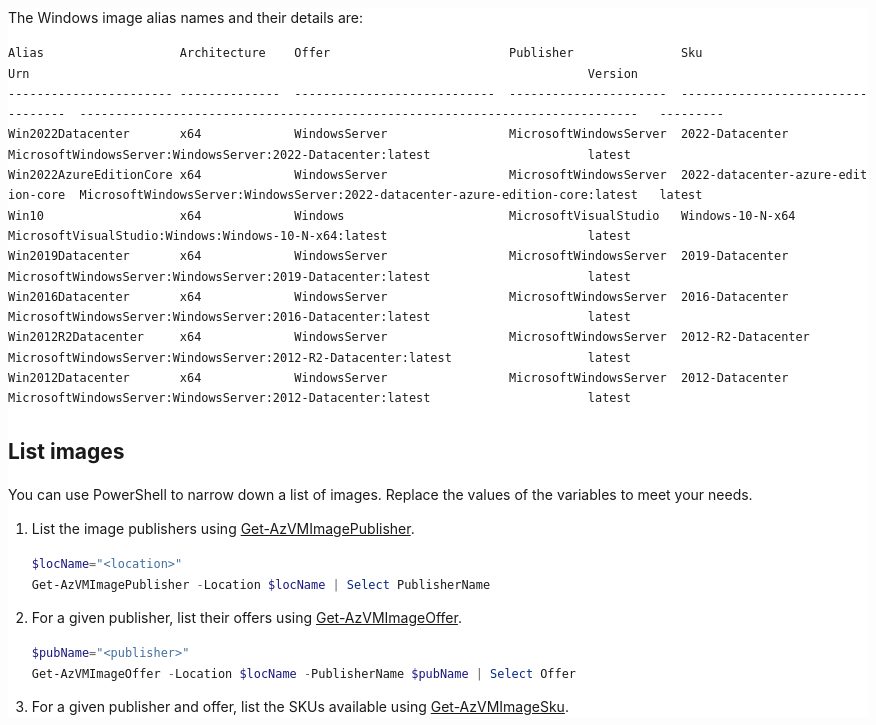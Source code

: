 The Windows image alias names and their details are:
```output
Alias                   Architecture    Offer                         Publisher               Sku                                 Urn                                                                              Version
----------------------- --------------  ----------------------------  ----------------------  ----------------------------------  ------------------------------------------------------------------------------   ---------
Win2022Datacenter       x64             WindowsServer                 MicrosoftWindowsServer  2022-Datacenter                     MicrosoftWindowsServer:WindowsServer:2022-Datacenter:latest                      latest
Win2022AzureEditionCore x64             WindowsServer                 MicrosoftWindowsServer  2022-datacenter-azure-edition-core  MicrosoftWindowsServer:WindowsServer:2022-datacenter-azure-edition-core:latest   latest
Win10                   x64             Windows                       MicrosoftVisualStudio   Windows-10-N-x64                    MicrosoftVisualStudio:Windows:Windows-10-N-x64:latest                            latest
Win2019Datacenter       x64             WindowsServer                 MicrosoftWindowsServer  2019-Datacenter                     MicrosoftWindowsServer:WindowsServer:2019-Datacenter:latest                      latest
Win2016Datacenter       x64             WindowsServer                 MicrosoftWindowsServer  2016-Datacenter                     MicrosoftWindowsServer:WindowsServer:2016-Datacenter:latest                      latest
Win2012R2Datacenter     x64             WindowsServer                 MicrosoftWindowsServer  2012-R2-Datacenter                  MicrosoftWindowsServer:WindowsServer:2012-R2-Datacenter:latest                   latest
Win2012Datacenter       x64             WindowsServer                 MicrosoftWindowsServer  2012-Datacenter                     MicrosoftWindowsServer:WindowsServer:2012-Datacenter:latest                      latest
```

## List images

You can use PowerShell to narrow down a list of images. Replace the values of the variables to meet your needs.

1. List the image publishers using [Get-AzVMImagePublisher](/powershell/module/az.compute/get-azvmimagepublisher).
    
    ```powershell
    $locName="<location>"
    Get-AzVMImagePublisher -Location $locName | Select PublisherName
    ```
1. For a given publisher, list their offers using [Get-AzVMImageOffer](/powershell/module/az.compute/get-azvmimageoffer).
    
    ```powershell
    $pubName="<publisher>"
    Get-AzVMImageOffer -Location $locName -PublisherName $pubName | Select Offer
    ```
1. For a given publisher and offer, list the SKUs available using [Get-AzVMImageSku](/powershell/module/az.compute/get-azvmimagesku).
    